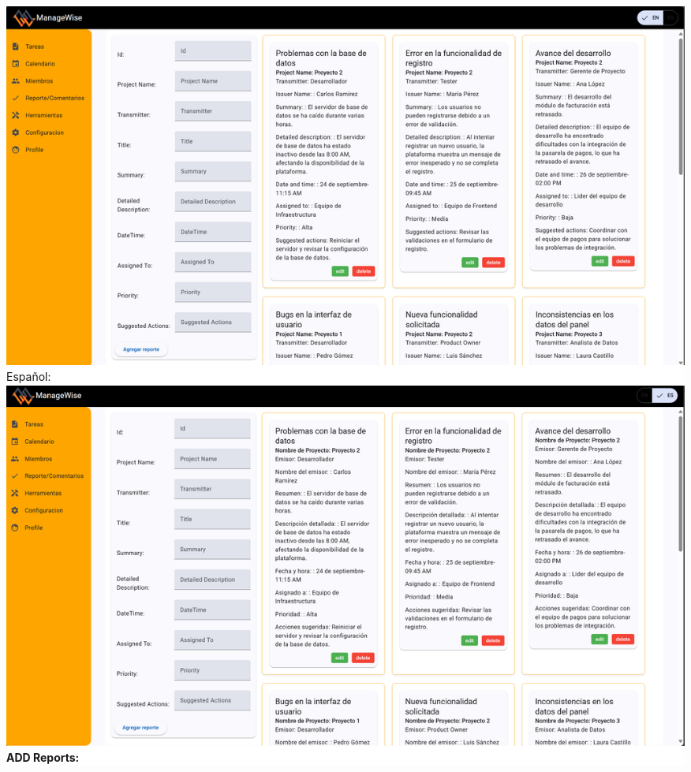 ![alt text](assets/images/TP_images/ENReports.png)
Español:
![alt text](assets/images/TP_images/ESReports.png)
**ADD Reports:**